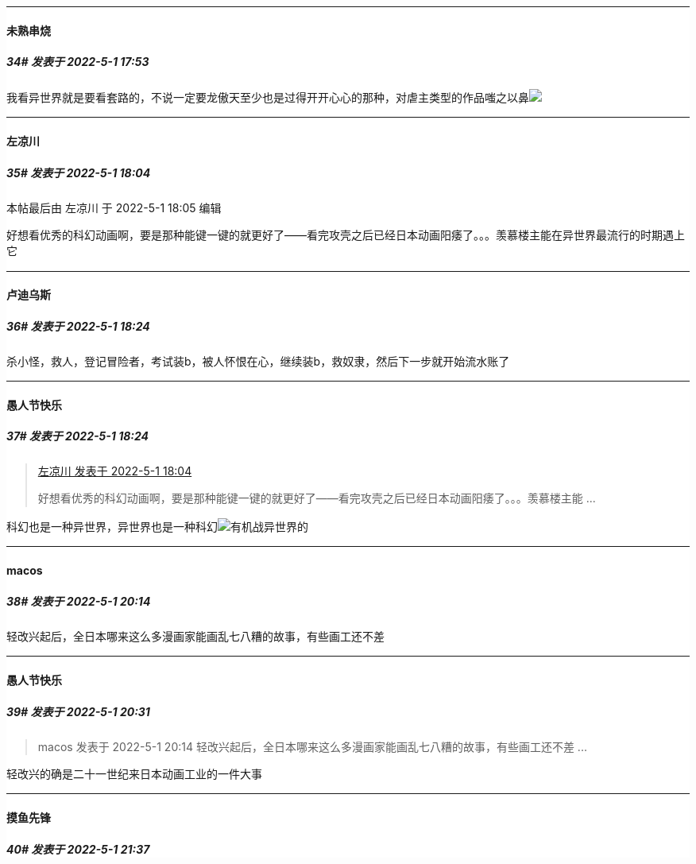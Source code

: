 *****

####  未熟串烧  
##### 34#       发表于 2022-5-1 17:53

我看异世界就是要看套路的，不说一定要龙傲天至少也是过得开开心心的那种，对虐主类型的作品嗤之以鼻<img src="https://static.saraba1st.com/image/smiley/face2017/009.gif" referrerpolicy="no-referrer">

*****

####  左凉川  
##### 35#       发表于 2022-5-1 18:04

 本帖最后由 左凉川 于 2022-5-1 18:05 编辑 

好想看优秀的科幻动画啊，要是那种能键一键的就更好了——看完攻壳之后已经日本动画阳痿了。。。羡慕楼主能在异世界最流行的时期遇上它

*****

####  卢迪乌斯  
##### 36#       发表于 2022-5-1 18:24

杀小怪，救人，登记冒险者，考试装b，被人怀恨在心，继续装b，救奴隶，然后下一步就开始流水账了

*****

####  愚人节快乐  
##### 37#       发表于 2022-5-1 18:24

<blockquote><a href="httphttps://bbs.saraba1st.com/2b/forum.php?mod=redirect&amp;goto=findpost&amp;pid=55658424&amp;ptid=2067330" target="_blank">左凉川 发表于 2022-5-1 18:04</a>

好想看优秀的科幻动画啊，要是那种能键一键的就更好了——看完攻壳之后已经日本动画阳痿了。。。羡慕楼主能 ...</blockquote>
科幻也是一种异世界，异世界也是一种科幻<img src="https://static.saraba1st.com/image/smiley/face2017/035.png" referrerpolicy="no-referrer">有机战异世界的

*****

####  macos  
##### 38#       发表于 2022-5-1 20:14

轻改兴起后，全日本哪来这么多漫画家能画乱七八糟的故事，有些画工还不差

*****

####  愚人节快乐  
##### 39#       发表于 2022-5-1 20:31

<blockquote>macos 发表于 2022-5-1 20:14
轻改兴起后，全日本哪来这么多漫画家能画乱七八糟的故事，有些画工还不差 ...</blockquote>
轻改兴的确是二十一世纪来日本动画工业的一件大事

*****

####  摸鱼先锋  
##### 40#       发表于 2022-5-1 21:37
